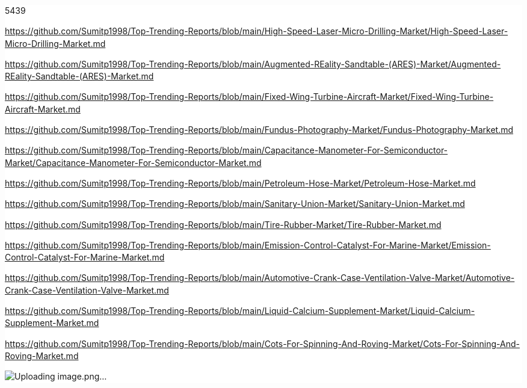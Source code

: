 5439</p><p><a href="https://github.com/Sumitp1998/Top-Trending-Reports/blob/main/High-Speed-Laser-Micro-Drilling-Market/High-Speed-Laser-Micro-Drilling-Market.md">https://github.com/Sumitp1998/Top-Trending-Reports/blob/main/High-Speed-Laser-Micro-Drilling-Market/High-Speed-Laser-Micro-Drilling-Market.md</a></p><p><a href="https://github.com/Sumitp1998/Top-Trending-Reports/blob/main/Augmented-REality-Sandtable-(ARES)-Market/Augmented-REality-Sandtable-(ARES)-Market.md">https://github.com/Sumitp1998/Top-Trending-Reports/blob/main/Augmented-REality-Sandtable-(ARES)-Market/Augmented-REality-Sandtable-(ARES)-Market.md</a></p><p><a href="https://github.com/Sumitp1998/Top-Trending-Reports/blob/main/Fixed-Wing-Turbine-Aircraft-Market/Fixed-Wing-Turbine-Aircraft-Market.md">https://github.com/Sumitp1998/Top-Trending-Reports/blob/main/Fixed-Wing-Turbine-Aircraft-Market/Fixed-Wing-Turbine-Aircraft-Market.md</a></p><p><a href="https://github.com/Sumitp1998/Top-Trending-Reports/blob/main/Fundus-Photography-Market/Fundus-Photography-Market.md">https://github.com/Sumitp1998/Top-Trending-Reports/blob/main/Fundus-Photography-Market/Fundus-Photography-Market.md</a></p><p><a href="https://github.com/Sumitp1998/Top-Trending-Reports/blob/main/Capacitance-Manometer-For-Semiconductor-Market/Capacitance-Manometer-For-Semiconductor-Market.md">https://github.com/Sumitp1998/Top-Trending-Reports/blob/main/Capacitance-Manometer-For-Semiconductor-Market/Capacitance-Manometer-For-Semiconductor-Market.md</a></p><p><a href="https://github.com/Sumitp1998/Top-Trending-Reports/blob/main/Petroleum-Hose-Market/Petroleum-Hose-Market.md">https://github.com/Sumitp1998/Top-Trending-Reports/blob/main/Petroleum-Hose-Market/Petroleum-Hose-Market.md</a></p><p><a href="https://github.com/Sumitp1998/Top-Trending-Reports/blob/main/Sanitary-Union-Market/Sanitary-Union-Market.md">https://github.com/Sumitp1998/Top-Trending-Reports/blob/main/Sanitary-Union-Market/Sanitary-Union-Market.md</a></p><p><a href="https://github.com/Sumitp1998/Top-Trending-Reports/blob/main/Tire-Rubber-Market/Tire-Rubber-Market.md">https://github.com/Sumitp1998/Top-Trending-Reports/blob/main/Tire-Rubber-Market/Tire-Rubber-Market.md</a></p><p><a href="https://github.com/Sumitp1998/Top-Trending-Reports/blob/main/Emission-Control-Catalyst-For-Marine-Market/Emission-Control-Catalyst-For-Marine-Market.md">https://github.com/Sumitp1998/Top-Trending-Reports/blob/main/Emission-Control-Catalyst-For-Marine-Market/Emission-Control-Catalyst-For-Marine-Market.md</a></p><p><a href="https://github.com/Sumitp1998/Top-Trending-Reports/blob/main/Automotive-Crank-Case-Ventilation-Valve-Market/Automotive-Crank-Case-Ventilation-Valve-Market.md">https://github.com/Sumitp1998/Top-Trending-Reports/blob/main/Automotive-Crank-Case-Ventilation-Valve-Market/Automotive-Crank-Case-Ventilation-Valve-Market.md</a></p><p><a href="https://github.com/Sumitp1998/Top-Trending-Reports/blob/main/Liquid-Calcium-Supplement-Market/Liquid-Calcium-Supplement-Market.md">https://github.com/Sumitp1998/Top-Trending-Reports/blob/main/Liquid-Calcium-Supplement-Market/Liquid-Calcium-Supplement-Market.md</a></p><p><a href="https://github.com/Sumitp1998/Top-Trending-Reports/blob/main/Cots-For-Spinning-And-Roving-Market/Cots-For-Spinning-And-Roving-Market.md">https://github.com/Sumitp1998/Top-Trending-Reports/blob/main/Cots-For-Spinning-And-Roving-Market/Cots-For-Spinning-And-Roving-Market.md</a></p>
![Uploading image.png…]()
